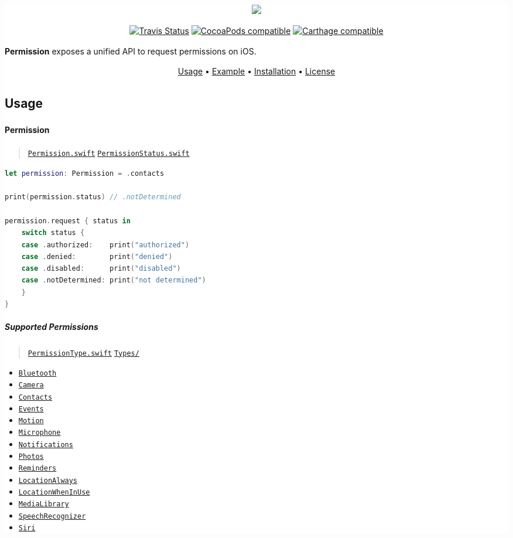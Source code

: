 <p align="center">
  <img src="https://github.com/delba/Permission/raw/assets/Permission@2x.png">
</p>
<p align="center">
  <a href="https://travis-ci.org/delba/Permission"><img alt="Travis Status" src="https://img.shields.io/travis/delba/Permission.svg"/></a>
  <a href="https://img.shields.io/cocoapods/v/Permission.svg"><img alt="CocoaPods compatible" src="https://img.shields.io/cocoapods/v/Permission.svg"/></a>
  <a href="https://github.com/Carthage/Carthage"><img alt="Carthage compatible" src="https://img.shields.io/badge/Carthage-compatible-4BC51D.svg?style=flat"/></a>
</p>

**Permission** exposes a unified API to request permissions on iOS.

<p align="center">
    <a href="#usage">Usage</a> • <a href="#example">Example</a> • <a href="#installation">Installation</a> • <a href="#license">License</a>
</p>

## Usage

#### Permission

> [`Permission.swift`](https://github.com/delba/Permission/blob/master/Source/Permission.swift)
> [`PermissionStatus.swift`](https://github.com/delba/Permission/blob/master/Source/PermissionStatus.swift)

```swift
let permission: Permission = .contacts

print(permission.status) // .notDetermined

permission.request { status in
    switch status {
    case .authorized:    print("authorized")
    case .denied:        print("denied")
    case .disabled:      print("disabled")
    case .notDetermined: print("not determined")
    }
}
```

##### Supported Permissions

> [`PermissionType.swift`](https://github.com/delba/Permission/blob/master/Source/PermissionType.swift)
> [`Types/`](https://github.com/delba/Permission/tree/master/Source/Types)

- [`Bluetooth`](https://github.com/delba/Permission/blob/master/Source/Types/Bluetooth.swift)
- [`Camera`](https://github.com/delba/Permission/blob/master/Source/Types/Camera.swift)
- [`Contacts`](https://github.com/delba/Permission/blob/master/Source/Types/Contacts.swift)
- [`Events`](https://github.com/delba/Permission/blob/master/Source/Types/Events.swift)
- [`Motion`](https://github.com/delba/Permission/blob/master/Source/Types/Motion.swift)
- [`Microphone`](https://github.com/delba/Permission/blob/master/Source/Types/Microphone.swift)
- [`Notifications`](https://github.com/delba/Permission/blob/master/Source/Types/Notifications.swift)
- [`Photos`](https://github.com/delba/Permission/blob/master/Source/Types/Photos.swift)
- [`Reminders`](https://github.com/delba/Permission/blob/master/Source/Types/Reminders.swift)
- [`LocationAlways`](https://github.com/delba/Permission/blob/master/Source/Types/LocationAlways.swift)
- [`LocationWhenInUse`](https://github.com/delba/Permission/blob/master/Source/Types/LocationWhenInUse.swift)
- [`MediaLibrary`](https://github.com/delba/Permission/blob/master/Source/Types/MediaLibrary.swift)
- [`SpeechRecognizer`](https://github.com/delba/Permission/blob/master/Source/Types/SpeechRecognizer.swift)
- [`Siri`](https://github.com/delba/Permission/blob/master/Source/Types/Siri.swift)
